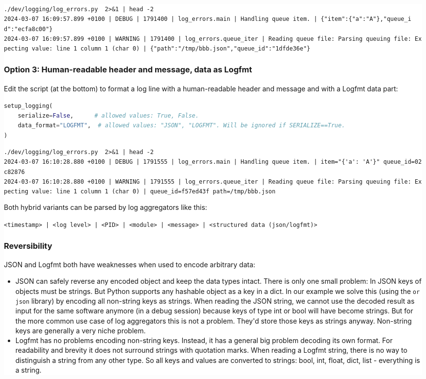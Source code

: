 ```text
./dev/logging/log_errors.py  2>&1 | head -2
2024-03-07 16:09:57.899 +0100 | DEBUG | 1791400 | log_errors.main | Handling queue item. | {"item":{"a":"A"},"queue_id":"ecfa8c00"}
2024-03-07 16:09:57.899 +0100 | WARNING | 1791400 | log_errors.queue_iter | Reading queue file: Parsing queuing file: Expecting value: line 1 column 1 (char 0) | {"path":"/tmp/bbb.json","queue_id":"1dfde36e"}
```

### Option 3: Human-readable header and message, data as Logfmt

Edit the script (at the bottom) to format a log line with a human-readable header and message
and with a Logfmt data part:

```python
setup_logging(
    serialize=False,      # allowed values: True, False.
    data_format="LOGFMT",  # allowed values: "JSON", "LOGFMT". Will be ignored if SERIALIZE==True.
)
```

```text
./dev/logging/log_errors.py  2>&1 | head -2
2024-03-07 16:10:28.880 +0100 | DEBUG | 1791555 | log_errors.main | Handling queue item. | item="{'a': 'A'}" queue_id=02c82876
2024-03-07 16:10:28.880 +0100 | WARNING | 1791555 | log_errors.queue_iter | Reading queue file: Parsing queuing file: Expecting value: line 1 column 1 (char 0) | queue_id=f57ed43f path=/tmp/bbb.json
```

Both hybrid variants can be parsed by log aggregators like this:

```text
<timestamp> | <log level> | <PID> | <module> | <message> | <structured data (json/logfmt)>
```

### Reversibility

JSON and Logfmt both have weaknesses when used to encode arbitrary data:

- JSON can safely reverse any encoded object and keep the data types intact.
  There is only one small problem:
  In JSON keys of objects must be strings.
  But Python supports any hashable object as a key in a dict.
  In our example we solve this (using the `orjson` library) by encoding all non-string keys as strings.
  When reading the JSON string, we cannot use the decoded result as input for the same software anymore
  (in a debug session) because keys of type int or bool will have become strings.
  But for the more common use case of log aggregators this is not a problem.
  They'd store those keys as strings anyway.
  Non-string keys are generally a very niche problem.
- Logfmt has no problems encoding non-string keys.
  Instead, it has a general big problem decoding its own format.
  For readability and brevity it does not surround strings with quotation marks.
  When reading a Logfmt string, there is no way to distinguish a string from any other type.
  So all keys and values are converted to strings: bool, int, float, dict, list - everything is a string.
